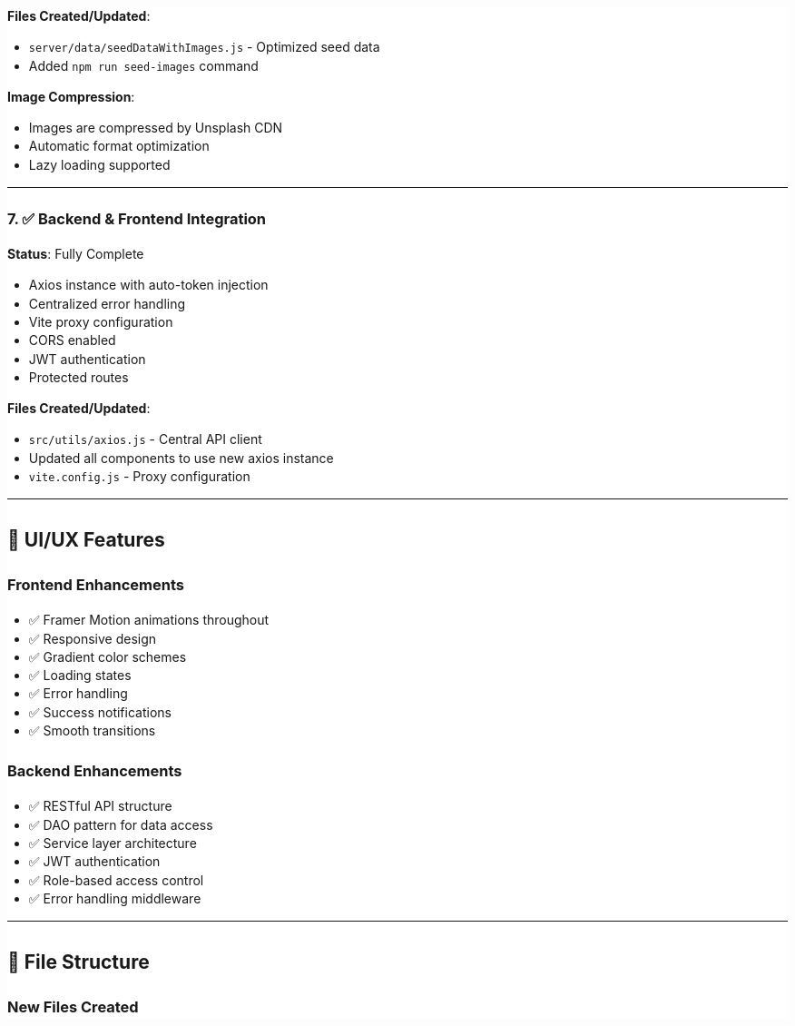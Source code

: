 **Files Created/Updated**:
- `server/data/seedDataWithImages.js` - Optimized seed data
- Added `npm run seed-images` command

**Image Compression**:
- Images are compressed by Unsplash CDN
- Automatic format optimization
- Lazy loading supported

---

### 7. ✅ Backend & Frontend Integration
**Status**: Fully Complete
- Axios instance with auto-token injection
- Centralized error handling
- Vite proxy configuration
- CORS enabled
- JWT authentication
- Protected routes

**Files Created/Updated**:
- `src/utils/axios.js` - Central API client
- Updated all components to use new axios instance
- `vite.config.js` - Proxy configuration

---

## 🎨 UI/UX Features

### Frontend Enhancements
- ✅ Framer Motion animations throughout
- ✅ Responsive design
- ✅ Gradient color schemes
- ✅ Loading states
- ✅ Error handling
- ✅ Success notifications
- ✅ Smooth transitions

### Backend Enhancements
- ✅ RESTful API structure
- ✅ DAO pattern for data access
- ✅ Service layer architecture
- ✅ JWT authentication
- ✅ Role-based access control
- ✅ Error handling middleware

---

## 📁 File Structure

### New Files Created

